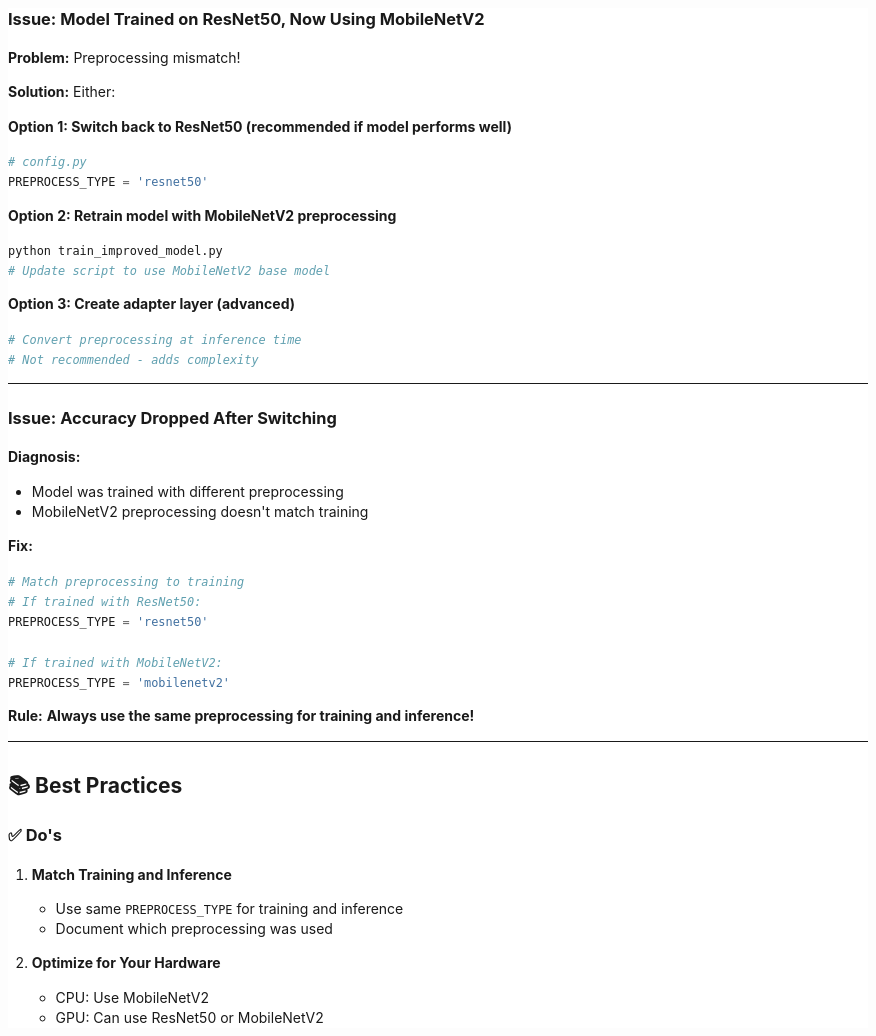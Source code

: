 
### Issue: Model Trained on ResNet50, Now Using MobileNetV2

**Problem:** Preprocessing mismatch!

**Solution:** Either:

**Option 1: Switch back to ResNet50 (recommended if model performs well)**
```python
# config.py
PREPROCESS_TYPE = 'resnet50'
```

**Option 2: Retrain model with MobileNetV2 preprocessing**
```bash
python train_improved_model.py
# Update script to use MobileNetV2 base model
```

**Option 3: Create adapter layer (advanced)**
```python
# Convert preprocessing at inference time
# Not recommended - adds complexity
```

---

### Issue: Accuracy Dropped After Switching

**Diagnosis:**
- Model was trained with different preprocessing
- MobileNetV2 preprocessing doesn't match training

**Fix:**
```python
# Match preprocessing to training
# If trained with ResNet50:
PREPROCESS_TYPE = 'resnet50'

# If trained with MobileNetV2:
PREPROCESS_TYPE = 'mobilenetv2'
```

**Rule:** **Always use the same preprocessing for training and inference!**

---

## 📚 Best Practices

### ✅ Do's

1. **Match Training and Inference**
   - Use same `PREPROCESS_TYPE` for training and inference
   - Document which preprocessing was used

2. **Optimize for Your Hardware**
   - CPU: Use MobileNetV2
   - GPU: Can use ResNet50 or MobileNetV2
